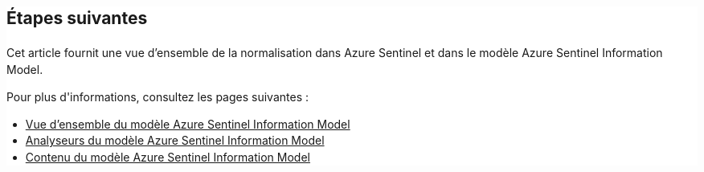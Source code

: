 
## <a name="next-steps"></a>Étapes suivantes

Cet article fournit une vue d’ensemble de la normalisation dans Azure Sentinel et dans le modèle Azure Sentinel Information Model.

Pour plus d'informations, consultez les pages suivantes :

- [Vue d’ensemble du modèle Azure Sentinel Information Model](normalization.md)
- [Analyseurs du modèle Azure Sentinel Information Model](normalization-about-parsers.md)
- [Contenu du modèle Azure Sentinel Information Model](normalization-content.md)